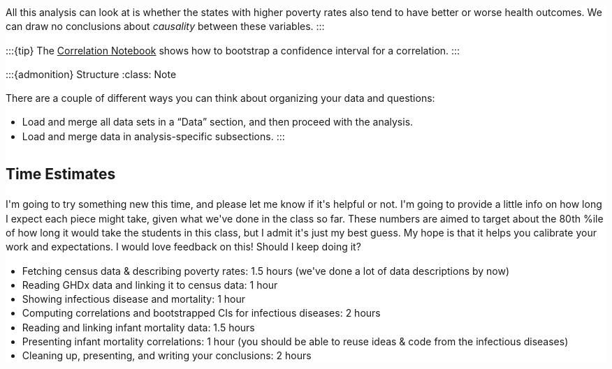 All this analysis can look at is whether the states with higher poverty rates also tend to have better or worse health outcomes.
We can draw no conclusions about *causality* between these variables.
:::

:::{tip}
The [Correlation Notebook](../../resources/tutorials/Correlation.ipynb) shows how to bootstrap a confidence interval for a correlation.
:::

:::{admonition} Structure
:class: Note

There are a couple of different ways you can think about organizing your data and questions:

- Load and merge all data sets in a “Data” section, and then proceed with the analysis.
- Load and merge data in analysis-specific subsections.
:::

## Time Estimates

I'm going to try something new this time, and please let me know if it's helpful or not.
I'm going to provide a little info on how long I expect each piece might take, given what we've done in the class so far.
These numbers are aimed to target about the 80th %ile of how long it would take the students in this class, but I admit it's just my best guess.
My hope is that it helps you calibrate your work and expectations.
I would love feedback on this!  Should I keep doing it?

- Fetching census data & describing poverty rates: 1.5 hours (we've done a lot of data descriptions by now)
- Reading GHDx data and linking it to census data: 1 hour
- Showing infectious disease and mortality: 1 hour
- Computing correlations and bootstrapped CIs for infectious diseases: 2 hours
- Reading and linking infant mortality data: 1.5 hours
- Presenting infant mortality correlations: 1 hour (you should be able to reuse ideas & code from the infectious diseases)
- Cleaning up, presenting, and writing your conclusions: 2 hours
